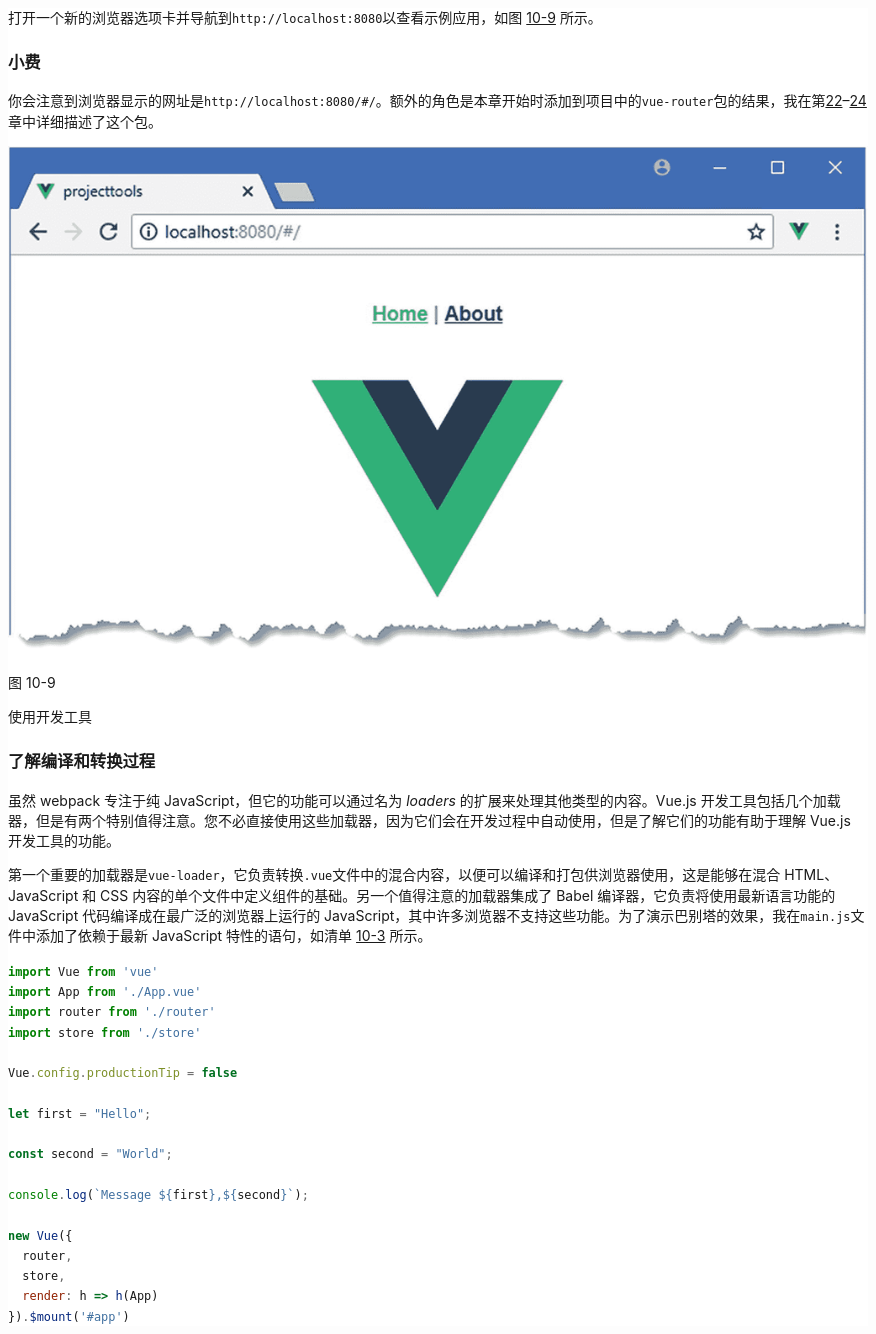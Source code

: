 打开一个新的浏览器选项卡并导航到`http://localhost:8080`以查看示例应用，如图 [10-9](#Fig9) 所示。

### 小费

你会注意到浏览器显示的网址是`http://localhost:8080/#/`。额外的角色是本章开始时添加到项目中的`vue-router`包的结果，我在第[22](22.html)–[24](24.html)章中详细描述了这个包。

![img/465686_1_En_10_Fig9_HTML.jpg](img/465686_1_En_10_Fig9_HTML.jpg)

图 10-9

使用开发工具

### 了解编译和转换过程

虽然 webpack 专注于纯 JavaScript，但它的功能可以通过名为 *loaders* 的扩展来处理其他类型的内容。Vue.js 开发工具包括几个加载器，但是有两个特别值得注意。您不必直接使用这些加载器，因为它们会在开发过程中自动使用，但是了解它们的功能有助于理解 Vue.js 开发工具的功能。

第一个重要的加载器是`vue-loader`，它负责转换`.vue`文件中的混合内容，以便可以编译和打包供浏览器使用，这是能够在混合 HTML、JavaScript 和 CSS 内容的单个文件中定义组件的基础。另一个值得注意的加载器集成了 Babel 编译器，它负责将使用最新语言功能的 JavaScript 代码编译成在最广泛的浏览器上运行的 JavaScript，其中许多浏览器不支持这些功能。为了演示巴别塔的效果，我在`main.js`文件中添加了依赖于最新 JavaScript 特性的语句，如清单 [10-3](#PC8) 所示。

```js
import Vue from 'vue'
import App from './App.vue'
import router from './router'
import store from './store'

Vue.config.productionTip = false

let first = "Hello";

const second = "World";

console.log(`Message ${first},${second}`);

new Vue({
  router,
  store,
  render: h => h(App)
}).$mount('#app')
```